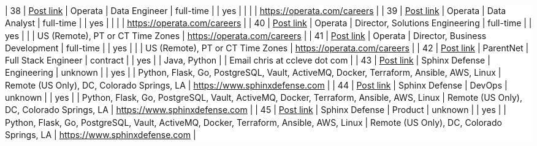 | 38  | [Post link](https://news.ycombinator.com/item?id=41442162) | Operata                          | Data Engineer                                                   | full-time       |                                                         | yes     |                                                               |                                                                                                     |                                                                                       | https://operata.com/careers                                                                                                                                                          |
| 39  | [Post link](https://news.ycombinator.com/item?id=41442162) | Operata                          | Data Analyst                                                    | full-time       |                                                         | yes     |                                                               |                                                                                                     |                                                                                       | https://operata.com/careers                                                                                                                                                          |
| 40  | [Post link](https://news.ycombinator.com/item?id=41442162) | Operata                          | Director, Solutions Engineering                                 | full-time       |                                                         | yes     |                                                               |                                                                                                     | US (Remote), PT or CT Time Zones                                                      | https://operata.com/careers                                                                                                                                                          |
| 41  | [Post link](https://news.ycombinator.com/item?id=41442162) | Operata                          | Director, Business Development                                  | full-time       |                                                         | yes     |                                                               |                                                                                                     | US (Remote), PT or CT Time Zones                                                      | https://operata.com/careers                                                                                                                                                          |
| 42  | [Post link](https://news.ycombinator.com/item?id=41428775) | ParentNet                        | Full Stack Engineer                                             | contract        |                                                         | yes     |                                                               | Java, Python                                                                                        |                                                                                       | Email chris at ccleve dot com                                                                                                                                                        |
| 43  | [Post link](https://news.ycombinator.com/item?id=41431111) | Sphinx Defense                   | Engineering                                                     | unknown         |                                                         | yes     |                                                               | Python, Flask, Go, PostgreSQL, Vault, ActiveMQ, Docker, Terraform, Ansible, AWS, Linux              | Remote (US Only), DC, Colorado Springs, LA                                            | https://www.sphinxdefense.com                                                                                                                                                        |
| 44  | [Post link](https://news.ycombinator.com/item?id=41431111) | Sphinx Defense                   | DevOps                                                          | unknown         |                                                         | yes     |                                                               | Python, Flask, Go, PostgreSQL, Vault, ActiveMQ, Docker, Terraform, Ansible, AWS, Linux              | Remote (US Only), DC, Colorado Springs, LA                                            | https://www.sphinxdefense.com                                                                                                                                                        |
| 45  | [Post link](https://news.ycombinator.com/item?id=41431111) | Sphinx Defense                   | Product                                                         | unknown         |                                                         | yes     |                                                               | Python, Flask, Go, PostgreSQL, Vault, ActiveMQ, Docker, Terraform, Ansible, AWS, Linux              | Remote (US Only), DC, Colorado Springs, LA                                            | https://www.sphinxdefense.com                                                                                                                                                        |